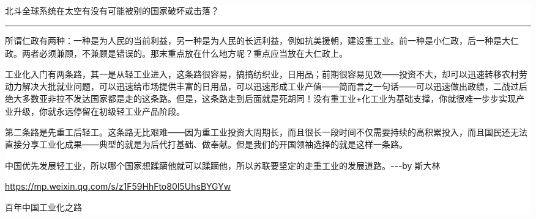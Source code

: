 北斗全球系统在太空有没有可能被别的国家破坏或击落？

----

所谓仁政有两种：一种是为人民的当前利益，另一种是为人民的长远利益，例如抗美援朝，建设重工业。前一种是小仁政，后一种是大仁政。两者必须兼顾，不兼顾是错误的。那末重点放在什么地方呢？重点应当放在大仁政上。

工业化入门有两条路，其一是从轻工业进入，这条路很容易，搞搞纺织业，日用品；前期很容易见效——投资不大，却可以迅速转移农村劳动力解决大批就业问题，可以迅速给市场提供丰富的日用品，可以迅速形成工业产值——简而言之一句话——可以迅速做出政绩，二战过后绝大多数亚非拉不发达国家都是走的这条路。但是，这条路走到后面就是死胡同！没有重工业+化工业为基础支撑，你就很难一步步实现产业升级，你就永远停留在初级轻工业产品阶段。

第二条路是先重工后轻工。这条路无比艰难——因为重工业投资大周期长，而且很长一段时间不仅需要持续的高积累投入，而且国民还无法直接分享工业化成果——典型的就是为后代打基础、做奉献。但是我们的开国领袖选择的就是这样一条路。

中国优先发展轻工业，所以哪个国家想蹂躏他就可以蹂躏他，所以苏联要坚定的走重工业的发展道路。---by 斯大林

https://mp.weixin.qq.com/s/z1F59HhFto80I5UhsBYGYw

百年中国工业化之路
